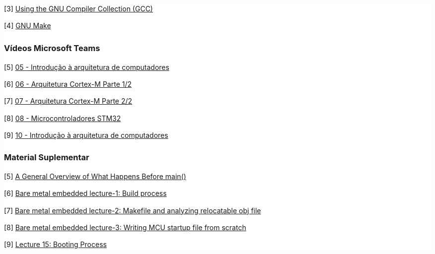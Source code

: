 [3] [Using the GNU Compiler Collection (GCC)](https://gcc.gnu.org/onlinedocs/gcc/index.html)

[4] [GNU Make](https://www.gnu.org/software/make/manual/html_node/index.html)

### Vídeos Microsoft Teams

[5] [05 - Introdução à arquitetura de computadores](https://web.microsoftstream.com/embed/channel/f6b3a0de-e6f3-4652-b2d5-f1164032498a?app=microsoftteams&sort=undefined&l=pt-br#)

[6] [06 - Arquitetura Cortex-M Parte 1/2](https://web.microsoftstream.com/embed/channel/f6b3a0de-e6f3-4652-b2d5-f1164032498a?app=microsoftteams&sort=undefined&l=pt-br#)

[7] [07 - Arquitetura Cortex-M Parte 2/2](https://web.microsoftstream.com/embed/channel/f6b3a0de-e6f3-4652-b2d5-f1164032498a?app=microsoftteams&sort=undefined&l=pt-br#)

[8] [08 - Microcontroladores STM32](https://web.microsoftstream.com/embed/channel/f6b3a0de-e6f3-4652-b2d5-f1164032498a?app=microsoftteams&sort=undefined&l=pt-br#)

[9] [10 - Introdução à arquitetura de computadores](https://web.microsoftstream.com/embed/channel/f6b3a0de-e6f3-4652-b2d5-f1164032498a?app=microsoftteams&sort=undefined&l=pt-br#)

### Material Suplementar

[5] [A General Overview of What Happens Before main()](https://embeddedartistry.com/blog/2019/04/08/a-general-overview-of-what-happens-before-main/)
 
[6] [Bare metal embedded lecture-1: Build process](https://youtu.be/qWqlkCLmZoE?si=mn5yDnJYudQ1PpZH)
 
[7] [Bare metal embedded lecture-2: Makefile and analyzing relocatable obj file](https://youtu.be/Bsq6P1B8JqI?si=yuNLPj3JQ-2IT1yo)
 
[8] [Bare metal embedded lecture-3: Writing MCU startup file from scratch](https://youtu.be/2Hm8eEHsgls?si=c27MpZ47ApiMSwHR)
 
[9] [Lecture 15: Booting Process](https://youtu.be/3brOzLJmeek?si=MsHRUEJP8zofjwJQ)
